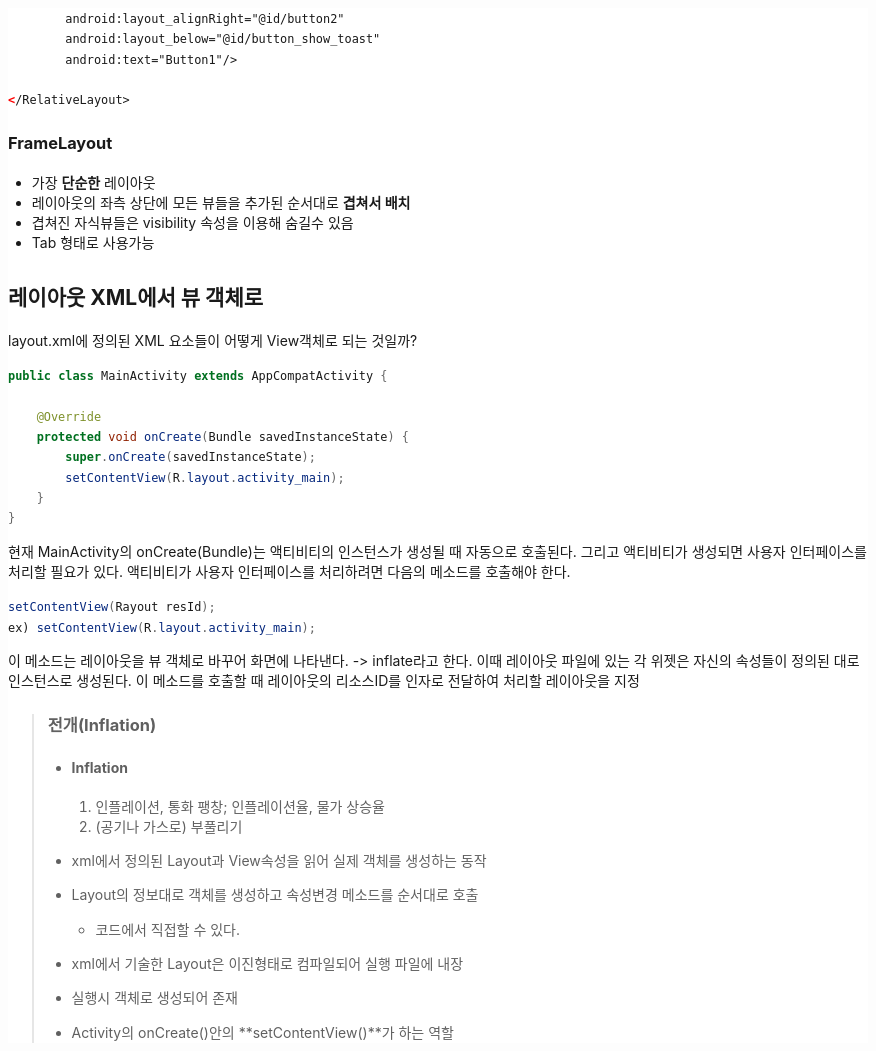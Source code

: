 ```xml
        android:layout_alignRight="@id/button2"
        android:layout_below="@id/button_show_toast"
        android:text="Button1"/>

</RelativeLayout>
```

### FrameLayout
* 가장 **단순한** 레이아웃
* 레이아웃의 좌측 상단에 모든 뷰들을 추가된 순서대로 **겹쳐서 배치**
* 겹쳐진 자식뷰들은 visibility 속성을 이용해 숨길수 있음
 * Tab 형태로 사용가능

## 레이아웃 XML에서 뷰 객체로
layout.xml에 정의된 XML 요소들이 어떻게 View객체로 되는 것일까?

```Java
public class MainActivity extends AppCompatActivity {

    @Override
    protected void onCreate(Bundle savedInstanceState) {
        super.onCreate(savedInstanceState);
        setContentView(R.layout.activity_main);
    }
}
```

현재 MainActivity의 onCreate(Bundle)는 액티비티의 인스턴스가 생성될 때 자동으로 호출된다.
그리고 액티비티가 생성되면 사용자 인터페이스를 처리할 필요가 있다.
액티비티가 사용자 인터페이스를 처리하려면 다음의 메소드를 호출해야 한다.

```Java
setContentView(Rayout resId);
ex) setContentView(R.layout.activity_main);
```

이 메소드는 레이아웃을 뷰 객체로 바꾸어 화면에 나타낸다. -> inflate라고 한다.
이때 레이아웃 파일에 있는 각 위젯은 자신의 속성들이 정의된 대로 인스턴스로 생성된다.
이 메소드를 호출할 때 레이아웃의 리소스ID를 인자로 전달하여 처리할 레이아웃을 지정


> ### 전개(Inflation)
> * #### Inflation
>   1. 인플레이션, 통화 팽창; 인플레이션율, 물가 상승율
>   2. (공기나 가스로) 부풀리기
>
> * xml에서 정의된 Layout과 View속성을 읽어 실제 객체를 생성하는 동작
> 
> * Layout의 정보대로 객체를 생성하고 속성변경 메소드를 순서대로 호출
>   * 코드에서 직접할 수 있다.
>
> * xml에서 기술한 Layout은 이진형태로 컴파일되어 실행 파일에 내장
>  * 실행시 객체로 생성되어 존재
> 
> * Activity의 onCreate()안의 **setContentView()**가 하는 역할
